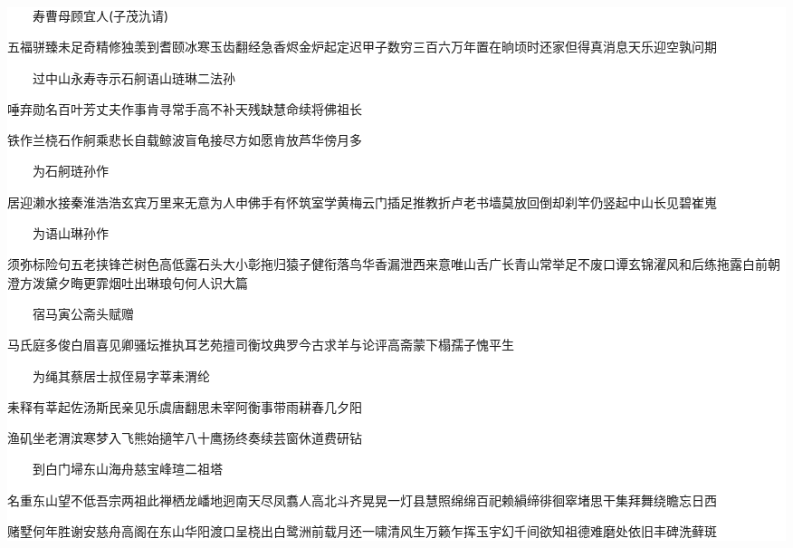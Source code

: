 　　寿曹母顾宜人(子茂氿请)

五福骈臻未足奇精修独羡到耆颐冰寒玉齿翻经急香烬金炉起定迟甲子数穷三百六万年置在晌顷时还家但得真消息天乐迎空孰问期

　　过中山永寿寺示石舸语山琏琳二法孙

唾弃勋名百叶芳丈夫作事肯寻常手高不补天残缺慧命续将佛祖长

铁作兰桡石作舸乘悲长自载鲸波盲龟接尽方如愿肯放芦华傍月多

　　为石舸琏孙作

居迎濑水接秦淮浩浩玄宾万里来无意为人申佛手有怀筑室学黄梅云门插足推教折卢老书墙莫放回倒却刹竿仍竖起中山长见碧崔嵬

　　为语山琳孙作

须弥标险句五老挟锋芒树色高低露石头大小彰拖归猿子健衔落鸟华香漏泄西来意唯山舌广长青山常举足不废口谭玄锦濯风和后练拖露白前朝澄方泼黛夕晦更霏烟吐出琳琅句何人识大篇

　　宿马寅公斋头赋赠

马氏庭多俊白眉喜见卿骚坛推执耳艺苑擅司衡坟典罗今古求羊与论评高斋蒙下榻孺子愧平生

　　为绳其蔡居士叔侄易字莘耒渭纶

耒释有莘起佐汤斯民亲见乐虞唐翻思未宰阿衡事带雨耕春几夕阳

渔矶坐老渭滨寒梦入飞熊始擿竿八十鹰扬终奏续芸窗休道费研钻

　　到白门埽东山海舟慈宝峰瑄二祖塔

名重东山望不低吾宗两祖此禅栖龙嶓地迥南天尽凤翥人高北斗齐晃晃一灯县慧照绵绵百祀赖縜缔徘徊窣堵思干集拜舞绕瞻忘日西

赌墅何年胜谢安慈舟高阁在东山华阳渡口呈桡出白鹭洲前载月还一啸清风生万籁乍挥玉宇幻千间欲知祖德难磨处依旧丰碑洗藓斑

